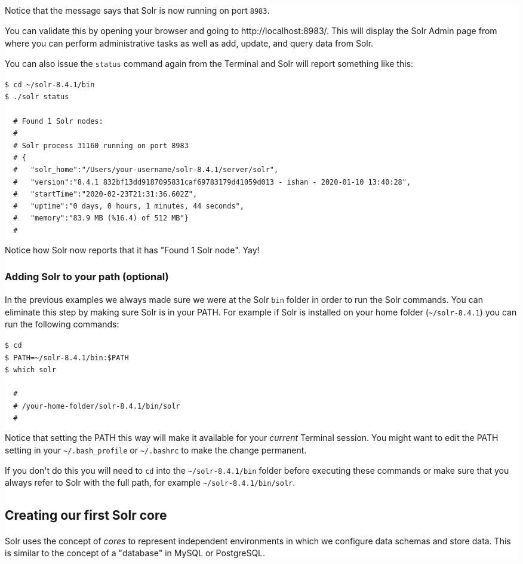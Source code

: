 Notice that the message says that Solr is now running on port `8983`.

You can validate this by opening your browser and going to http://localhost:8983/. This will display the Solr Admin page from where you can perform administrative tasks as well as add, update, and query data from Solr.

You can also issue the `status` command again from the Terminal and Solr will report something like this:

```
$ cd ~/solr-8.4.1/bin
$ ./solr status

  # Found 1 Solr nodes: 
  # 
  # Solr process 31160 running on port 8983
  # {
  #   "solr_home":"/Users/your-username/solr-8.4.1/server/solr",
  #   "version":"8.4.1 832bf13dd9187095831caf69783179d41059d013 - ishan - 2020-01-10 13:40:28",
  #   "startTime":"2020-02-23T21:31:36.602Z",
  #   "uptime":"0 days, 0 hours, 1 minutes, 44 seconds",
  #   "memory":"83.9 MB (%16.4) of 512 MB"}
  #
```

Notice how Solr now reports that it has "Found 1 Solr node". Yay!


### Adding Solr to your path (optional)

In the previous examples we always made sure we were at the Solr `bin` folder in order to run the Solr commands. You can eliminate this step by making sure Solr is in your PATH. For example if Solr is installed on your home folder (`~/solr-8.4.1`) you can run the following commands:

```
$ cd
$ PATH=~/solr-8.4.1/bin:$PATH
$ which solr

  #
  # /your-home-folder/solr-8.4.1/bin/solr
  #
```

Notice that setting the PATH this way will make it available for your *current* Terminal session. You might want to edit the PATH setting in your `~/.bash_profile` or `~/.bashrc` to make the change permanent.

If you don't do this you will need to `cd` into the `~/solr-8.4.1/bin` folder before executing these commands or make sure that you always refer to Solr with the full path, for example `~/solr-8.4.1/bin/solr`.


## Creating our first Solr core

Solr uses the concept of *cores* to represent independent environments in which
we configure data schemas and store data. This is similar to the concept of a
"database" in MySQL or PostgreSQL.
